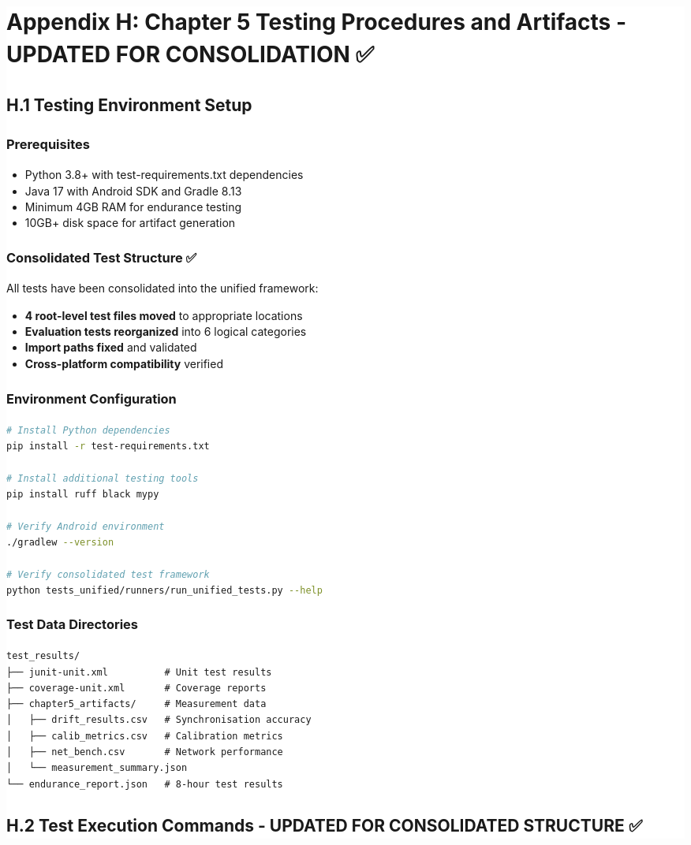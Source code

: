 # Appendix H: Chapter 5 Testing Procedures and Artifacts - **UPDATED FOR CONSOLIDATION** ✅

## H.1 Testing Environment Setup

### Prerequisites
- Python 3.8+ with test-requirements.txt dependencies
- Java 17 with Android SDK and Gradle 8.13
- Minimum 4GB RAM for endurance testing
- 10GB+ disk space for artifact generation

### Consolidated Test Structure ✅
All tests have been consolidated into the unified framework:
- **4 root-level test files moved** to appropriate locations
- **Evaluation tests reorganized** into 6 logical categories
- **Import paths fixed** and validated
- **Cross-platform compatibility** verified

### Environment Configuration
```bash
# Install Python dependencies
pip install -r test-requirements.txt

# Install additional testing tools
pip install ruff black mypy

# Verify Android environment
./gradlew --version

# Verify consolidated test framework
python tests_unified/runners/run_unified_tests.py --help
```

### Test Data Directories
```
test_results/
├── junit-unit.xml          # Unit test results
├── coverage-unit.xml       # Coverage reports
├── chapter5_artifacts/     # Measurement data
│   ├── drift_results.csv   # Synchronisation accuracy
│   ├── calib_metrics.csv   # Calibration metrics
│   ├── net_bench.csv       # Network performance
│   └── measurement_summary.json
└── endurance_report.json   # 8-hour test results
```

## H.2 Test Execution Commands - **UPDATED FOR CONSOLIDATED STRUCTURE** ✅
